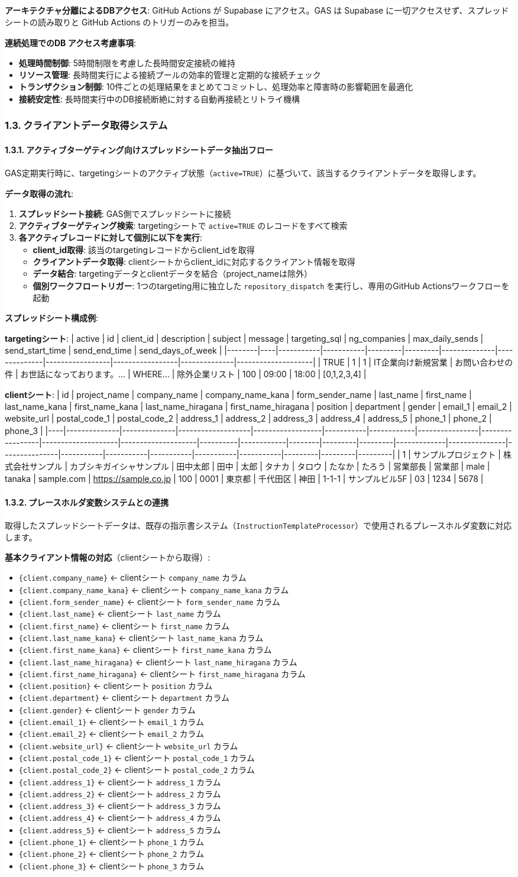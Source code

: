 **アーキテクチャ分離によるDBアクセス**: GitHub Actions が Supabase にアクセス。GAS は Supabase に一切アクセスせず、スプレッドシートの読み取りと GitHub Actions のトリガーのみを担当。

**連続処理でのDB アクセス考慮事項**:
- **処理時間制御**: 5時間制限を考慮した長時間安定接続の維持
- **リソース管理**: 長時間実行による接続プールの効率的管理と定期的な接続チェック
- **トランザクション制御**: 10件ごとの処理結果をまとめてコミットし、処理効率と障害時の影響範囲を最適化
- **接続安定性**: 長時間実行中のDB接続断絶に対する自動再接続とリトライ機構

### 1.3. クライアントデータ取得システム

#### **1.3.1. アクティブターゲティング向けスプレッドシートデータ抽出フロー**

GAS定期実行時に、targetingシートのアクティブ状態（`active=TRUE`）に基づいて、該当するクライアントデータを取得します。

**データ取得の流れ**:
1. **スプレッドシート接続**: GAS側でスプレッドシートに接続
2. **アクティブターゲティング検索**: targetingシートで `active=TRUE` のレコードをすべて検索
3. **各アクティブレコードに対して個別に以下を実行**:
   - **client_id取得**: 該当のtargetingレコードからclient_idを取得
   - **クライアントデータ取得**: clientシートからclient_idに対応するクライアント情報を取得
   - **データ結合**: targetingデータとclientデータを結合（project_nameは除外）
   - **個別ワークフロートリガー**: 1つのtargeting用に独立した `repository_dispatch` を実行し、専用のGitHub Actionsワークフローを起動

**スプレッドシート構成例**:

**targetingシート**:
| active | id | client_id | description | subject | message | targeting_sql | ng_companies | max_daily_sends | send_start_time | send_end_time | send_days_of_week |
|--------|----|-----------|-----------|---------|---------|--------------|--------------|-----------------|-----------------|--------------|--------------------|
| TRUE | 1 | 1 | IT企業向け新規営業 | お問い合わせの件 | お世話になっております。... | WHERE... | 除外企業リスト | 100 | 09:00 | 18:00 | [0,1,2,3,4] |

**clientシート**:
| id | project_name | company_name | company_name_kana | form_sender_name | last_name | first_name | last_name_kana | first_name_kana | last_name_hiragana | first_name_hiragana | position | department | gender | email_1 | email_2 | website_url | postal_code_1 | postal_code_2 | address_1 | address_2 | address_3 | address_4 | address_5 | phone_1 | phone_2 | phone_3 |
|----|--------------|--------------|-------------------|------------------|-----------|------------|----------------|-----------------|--------------------|--------------------|----------|------------|--------|---------|---------|-------------|---------------|---------------|-----------|-----------|-----------|-----------|-----------|---------|---------|---------|
| 1 | サンプルプロジェクト | 株式会社サンプル | カブシキガイシャサンプル | 田中太郎 | 田中 | 太郎 | タナカ | タロウ | たなか | たろう | 営業部長 | 営業部 | male | tanaka | sample.com | https://sample.co.jp | 100 | 0001 | 東京都 | 千代田区 | 神田 | 1-1-1 | サンプルビル5F | 03 | 1234 | 5678 |

#### **1.3.2. プレースホルダ変数システムとの連携**

取得したスプレッドシートデータは、既存の指示書システム（`InstructionTemplateProcessor`）で使用されるプレースホルダ変数に対応します。

**基本クライアント情報の対応**（clientシートから取得）:
- `{client.company_name}` ← clientシート `company_name` カラム
- `{client.company_name_kana}` ← clientシート `company_name_kana` カラム
- `{client.form_sender_name}` ← clientシート `form_sender_name` カラム
- `{client.last_name}` ← clientシート `last_name` カラム
- `{client.first_name}` ← clientシート `first_name` カラム
- `{client.last_name_kana}` ← clientシート `last_name_kana` カラム
- `{client.first_name_kana}` ← clientシート `first_name_kana` カラム
- `{client.last_name_hiragana}` ← clientシート `last_name_hiragana` カラム
- `{client.first_name_hiragana}` ← clientシート `first_name_hiragana` カラム
- `{client.position}` ← clientシート `position` カラム
- `{client.department}` ← clientシート `department` カラム
- `{client.gender}` ← clientシート `gender` カラム
- `{client.email_1}` ← clientシート `email_1` カラム
- `{client.email_2}` ← clientシート `email_2` カラム
- `{client.website_url}` ← clientシート `website_url` カラム
- `{client.postal_code_1}` ← clientシート `postal_code_1` カラム
- `{client.postal_code_2}` ← clientシート `postal_code_2` カラム
- `{client.address_1}` ← clientシート `address_1` カラム
- `{client.address_2}` ← clientシート `address_2` カラム
- `{client.address_3}` ← clientシート `address_3` カラム
- `{client.address_4}` ← clientシート `address_4` カラム
- `{client.address_5}` ← clientシート `address_5` カラム
- `{client.phone_1}` ← clientシート `phone_1` カラム
- `{client.phone_2}` ← clientシート `phone_2` カラム
- `{client.phone_3}` ← clientシート `phone_3` カラム
